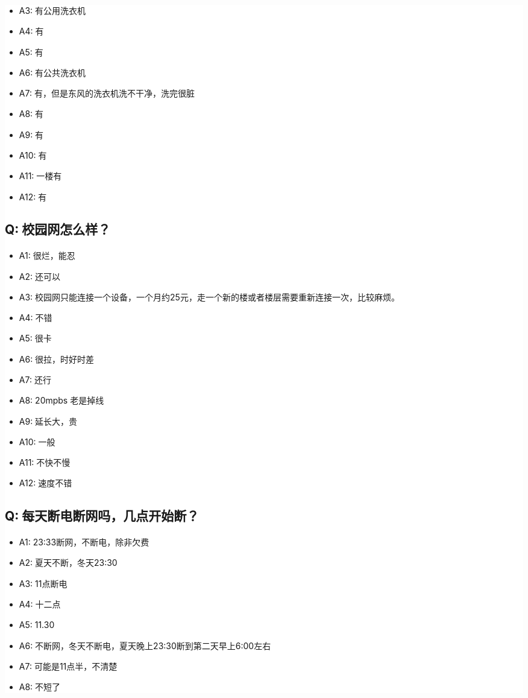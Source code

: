 - A3: 有公用洗衣机

- A4: 有

- A5: 有

- A6: 有公共洗衣机

- A7: 有，但是东风的洗衣机洗不干净，洗完很脏

- A8: 有

- A9: 有

- A10: 有

- A11: 一楼有

- A12: 有

## Q: 校园网怎么样？

- A1: 很烂，能忍

- A2: 还可以

- A3: 校园网只能连接一个设备，一个月约25元，走一个新的楼或者楼层需要重新连接一次，比较麻烦。

- A4: 不错

- A5: 很卡

- A6: 很拉，时好时差

- A7: 还行

- A8: 20mpbs 老是掉线

- A9: 延长大，贵

- A10: 一般

- A11: 不快不慢

- A12: 速度不错

## Q: 每天断电断网吗，几点开始断？

- A1: 23:33断网，不断电，除非欠费

- A2: 夏天不断，冬天23:30

- A3: 11点断电

- A4: 十二点

- A5: 11.30

- A6: 不断网，冬天不断电，夏天晚上23:30断到第二天早上6:00左右

- A7: 可能是11点半，不清楚

- A8: 不短了
